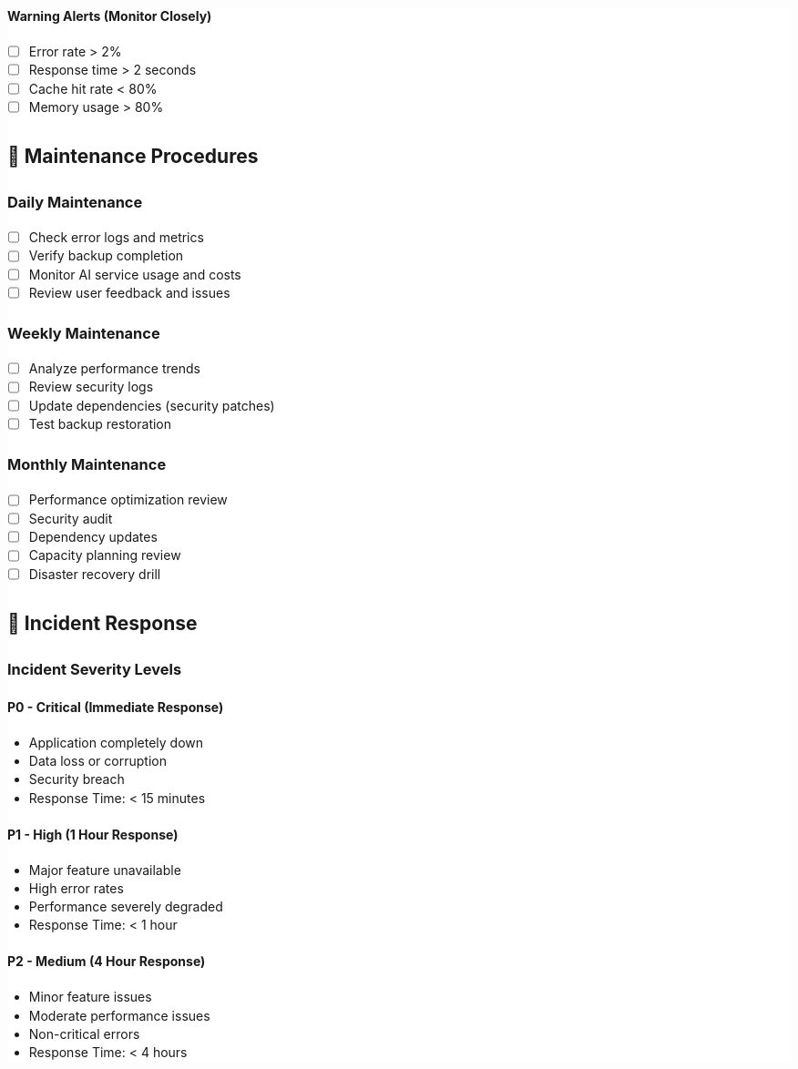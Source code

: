 #### Warning Alerts (Monitor Closely)
- [ ] Error rate > 2%
- [ ] Response time > 2 seconds
- [ ] Cache hit rate < 80%
- [ ] Memory usage > 80%

## 🔄 Maintenance Procedures

### Daily Maintenance
- [ ] Check error logs and metrics
- [ ] Verify backup completion
- [ ] Monitor AI service usage and costs
- [ ] Review user feedback and issues

### Weekly Maintenance
- [ ] Analyze performance trends
- [ ] Review security logs
- [ ] Update dependencies (security patches)
- [ ] Test backup restoration

### Monthly Maintenance
- [ ] Performance optimization review
- [ ] Security audit
- [ ] Dependency updates
- [ ] Capacity planning review
- [ ] Disaster recovery drill

## 🚨 Incident Response

### Incident Severity Levels

#### P0 - Critical (Immediate Response)
- Application completely down
- Data loss or corruption
- Security breach
- Response Time: < 15 minutes

#### P1 - High (1 Hour Response)
- Major feature unavailable
- High error rates
- Performance severely degraded
- Response Time: < 1 hour

#### P2 - Medium (4 Hour Response)
- Minor feature issues
- Moderate performance issues
- Non-critical errors
- Response Time: < 4 hours
